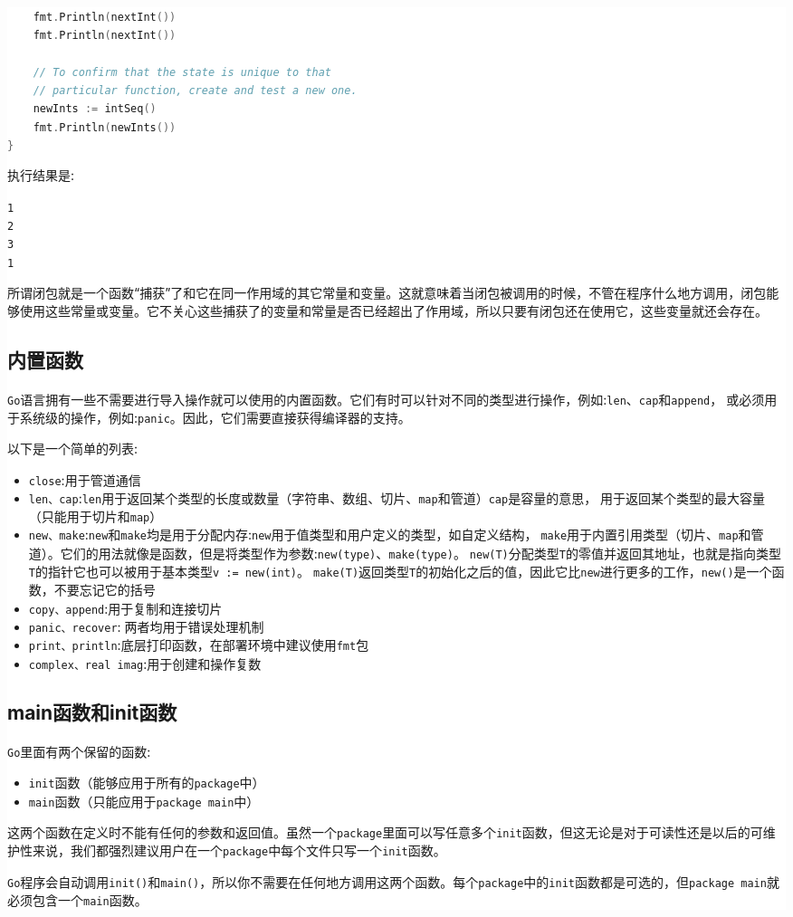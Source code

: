 ```go
    fmt.Println(nextInt())
    fmt.Println(nextInt())

    // To confirm that the state is unique to that
    // particular function, create and test a new one.
    newInts := intSeq()
    fmt.Println(newInts())
}
```
执行结果是:   
```
1
2
3
1
```

所谓闭包就是一个函数“捕获”了和它在同一作用域的其它常量和变量。这就意味着当闭包被调用的时候，不管在程序什么地方调用，闭包能够使用这些常量或变量。它不关心这些捕获了的变量和常量是否已经超出了作用域，所以只要有闭包还在使用它，这些变量就还会存在。

内置函数
----



`Go`语言拥有一些不需要进行导入操作就可以使用的内置函数。它们有时可以针对不同的类型进行操作，例如:`len`、`cap`和`append`，
或必须用于系统级的操作，例如:`panic`。因此，它们需要直接获得编译器的支持。

以下是一个简单的列表:    

- `close`:用于管道通信
- `len、cap`:`len`用于返回某个类型的长度或数量（字符串、数组、切片、`map`和管道）`cap`是容量的意思，
    用于返回某个类型的最大容量（只能用于切片和`map`）
- `new、make`:`new`和`make`均是用于分配内存:`new`用于值类型和用户定义的类型，如自定义结构，
    `make`用于内置引用类型（切片、`map`和管道）。它们的用法就像是函数，但是将类型作为参数:`new(type)`、`make(type)`。
    `new(T)`分配类型`T`的零值并返回其地址，也就是指向类型`T`的指针它也可以被用于基本类型`v := new(int)`。
    `make(T)`返回类型`T`的初始化之后的值，因此它比`new`进行更多的工作，`new()`是一个函数，不要忘记它的括号
- `copy、append`:用于复制和连接切片
- `panic、recover`: 两者均用于错误处理机制
- `print、println`:底层打印函数，在部署环境中建议使用`fmt`包
- `complex、real imag`:用于创建和操作复数


main函数和init函数
---

`Go`里面有两个保留的函数:

- `init`函数（能够应用于所有的`package`中）
- `main`函数（只能应用于`package main`中）

这两个函数在定义时不能有任何的参数和返回值。虽然一个`package`里面可以写任意多个`init`函数，但这无论是对于可读性还是以后的可维护性来说，我们都强烈建议用户在一个`package`中每个文件只写一个`init`函数。

`Go`程序会自动调用`init()`和`main()`，所以你不需要在任何地方调用这两个函数。每个`package`中的`init`函数都是可选的，但`package main`就必须包含一个`main`函数。
